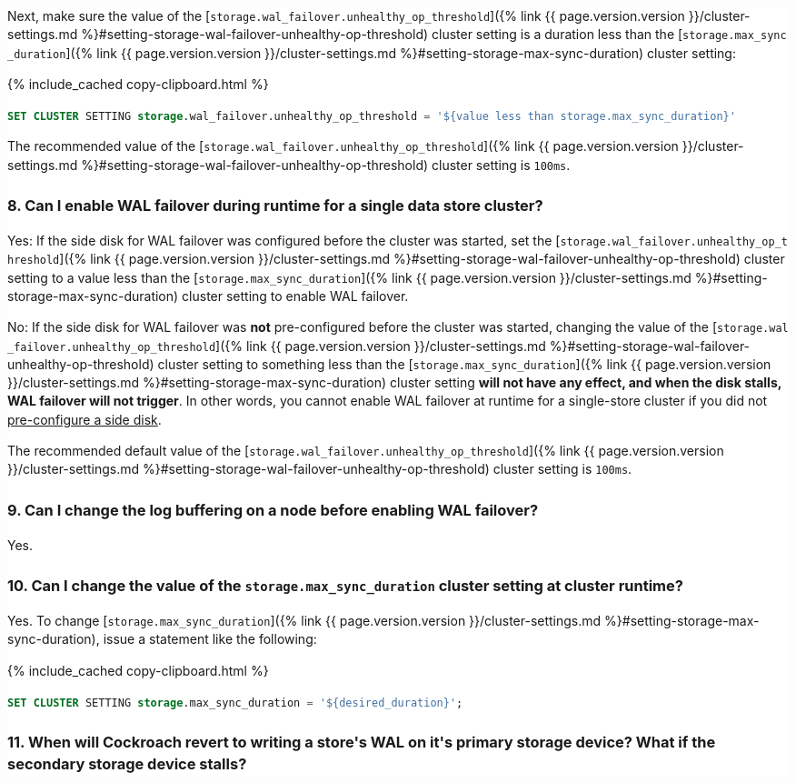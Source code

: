 <a name="unhealthy-op-threshold"></a>

Next, make sure the value of the [`storage.wal_failover.unhealthy_op_threshold`]({% link {{ page.version.version }}/cluster-settings.md %}#setting-storage-wal-failover-unhealthy-op-threshold) cluster setting is a duration less than the [`storage.max_sync_duration`]({% link {{ page.version.version }}/cluster-settings.md %}#setting-storage-max-sync-duration) cluster setting:

{% include_cached copy-clipboard.html %}
~~~ sql
SET CLUSTER SETTING storage.wal_failover.unhealthy_op_threshold = '${value less than storage.max_sync_duration}'
~~~

The recommended value of the [`storage.wal_failover.unhealthy_op_threshold`]({% link {{ page.version.version }}/cluster-settings.md %}#setting-storage-wal-failover-unhealthy-op-threshold) cluster setting is `100ms`.

### 8. Can I enable WAL failover during runtime for a single data store cluster?

Yes: If the side disk for WAL failover was configured before the cluster was started, set the [`storage.wal_failover.unhealthy_op_threshold`]({% link {{ page.version.version }}/cluster-settings.md %}#setting-storage-wal-failover-unhealthy-op-threshold) cluster setting to a value less than the [`storage.max_sync_duration`]({% link {{ page.version.version }}/cluster-settings.md %}#setting-storage-max-sync-duration) cluster setting to enable WAL failover.

No: If the side disk for WAL failover was **not** pre-configured before the cluster was started, changing the value of the [`storage.wal_failover.unhealthy_op_threshold`]({% link {{ page.version.version }}/cluster-settings.md %}#setting-storage-wal-failover-unhealthy-op-threshold) cluster setting to something less than the [`storage.max_sync_duration`]({% link {{ page.version.version }}/cluster-settings.md %}#setting-storage-max-sync-duration) cluster setting **will not have any effect, and when the disk stalls, WAL failover will not trigger**. In other words, you cannot enable WAL failover at runtime for a single-store cluster if you did not [pre-configure a side disk](#single-store-config).

The recommended default value of the [`storage.wal_failover.unhealthy_op_threshold`]({% link {{ page.version.version }}/cluster-settings.md %}#setting-storage-wal-failover-unhealthy-op-threshold) cluster setting is `100ms`.

### 9. Can I change the log buffering on a node before enabling WAL failover?

Yes.

### 10. Can I change the value of the `storage.max_sync_duration` cluster setting at cluster runtime?

Yes. To change [`storage.max_sync_duration`]({% link {{ page.version.version }}/cluster-settings.md %}#setting-storage-max-sync-duration), issue a statement like the following:

{% include_cached copy-clipboard.html %}
~~~ sql
SET CLUSTER SETTING storage.max_sync_duration = '${desired_duration}';
~~~

### 11. When will Cockroach revert to writing a store's WAL on it's primary storage device? What if the secondary storage device stalls?
